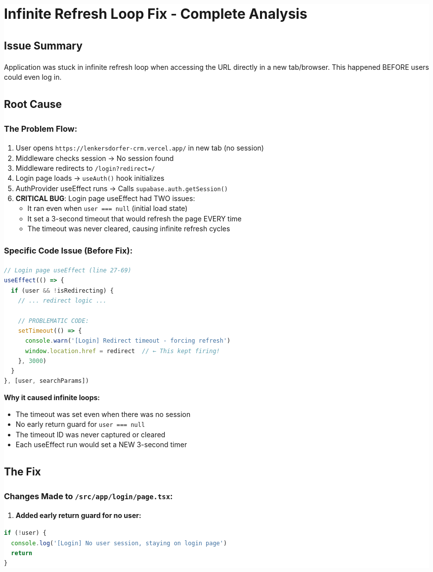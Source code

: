 # Infinite Refresh Loop Fix - Complete Analysis

## Issue Summary
Application was stuck in infinite refresh loop when accessing the URL directly in a new tab/browser. This happened BEFORE users could even log in.

## Root Cause

### The Problem Flow:
1. User opens `https://lenkersdorfer-crm.vercel.app/` in new tab (no session)
2. Middleware checks session → No session found
3. Middleware redirects to `/login?redirect=/`
4. Login page loads → `useAuth()` hook initializes
5. AuthProvider useEffect runs → Calls `supabase.auth.getSession()`
6. **CRITICAL BUG**: Login page useEffect had TWO issues:
   - It ran even when `user === null` (initial load state)
   - It set a 3-second timeout that would refresh the page EVERY time
   - The timeout was never cleared, causing infinite refresh cycles

### Specific Code Issue (Before Fix):
```typescript
// Login page useEffect (line 27-69)
useEffect(() => {
  if (user && !isRedirecting) {
    // ... redirect logic ...

    // PROBLEMATIC CODE:
    setTimeout(() => {
      console.warn('[Login] Redirect timeout - forcing refresh')
      window.location.href = redirect  // ← This kept firing!
    }, 3000)
  }
}, [user, searchParams])
```

**Why it caused infinite loops:**
- The timeout was set even when there was no session
- No early return guard for `user === null`
- The timeout ID was never captured or cleared
- Each useEffect run would set a NEW 3-second timer

## The Fix

### Changes Made to `/src/app/login/page.tsx`:

1. **Added early return guard for no user:**
```typescript
if (!user) {
  console.log('[Login] No user session, staying on login page')
  return
}
```
